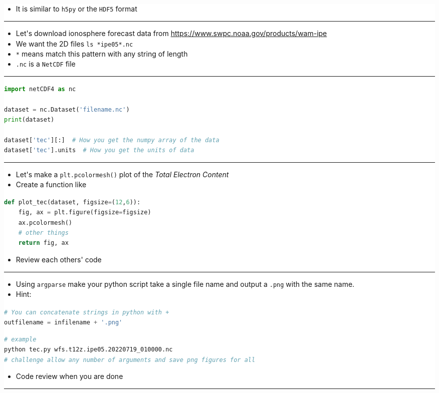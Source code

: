 - It is similar to `h5py` or the `HDF5` format

---------------------------

- Let's download ionosphere forecast data from 
  https://www.swpc.noaa.gov/products/wam-ipe
- We want the 2D files `ls *ipe05*.nc`
- `*` means match this pattern with any string of length
- `.nc` is a `NetCDF` file

---------------------------

```python
import netCDF4 as nc

dataset = nc.Dataset('filename.nc')
print(dataset)

dataset['tec'][:]  # How you get the numpy array of the data
dataset['tec'].units  # How you get the units of data
```

---------------------------

- Let's make a `plt.pcolormesh()` plot of the *Total Electron Content*
- Create a function like

```python
def plot_tec(dataset, figsize=(12,6)):
    fig, ax = plt.figure(figsize=figsize)
    ax.pcolormesh()
    # other things
    return fig, ax
```

- Review each others' code

---------------------------

- Using `argparse` make your python script take a single file name and output a `.png`
    with the same name.
- Hint:

```python
# You can concatenate strings in python with +
outfilename = infilename + '.png'
```

```bash
# example
python tec.py wfs.t12z.ipe05.20220719_010000.nc
# challenge allow any number of arguments and save png figures for all
```

- Code review when you are done

---------------------------

